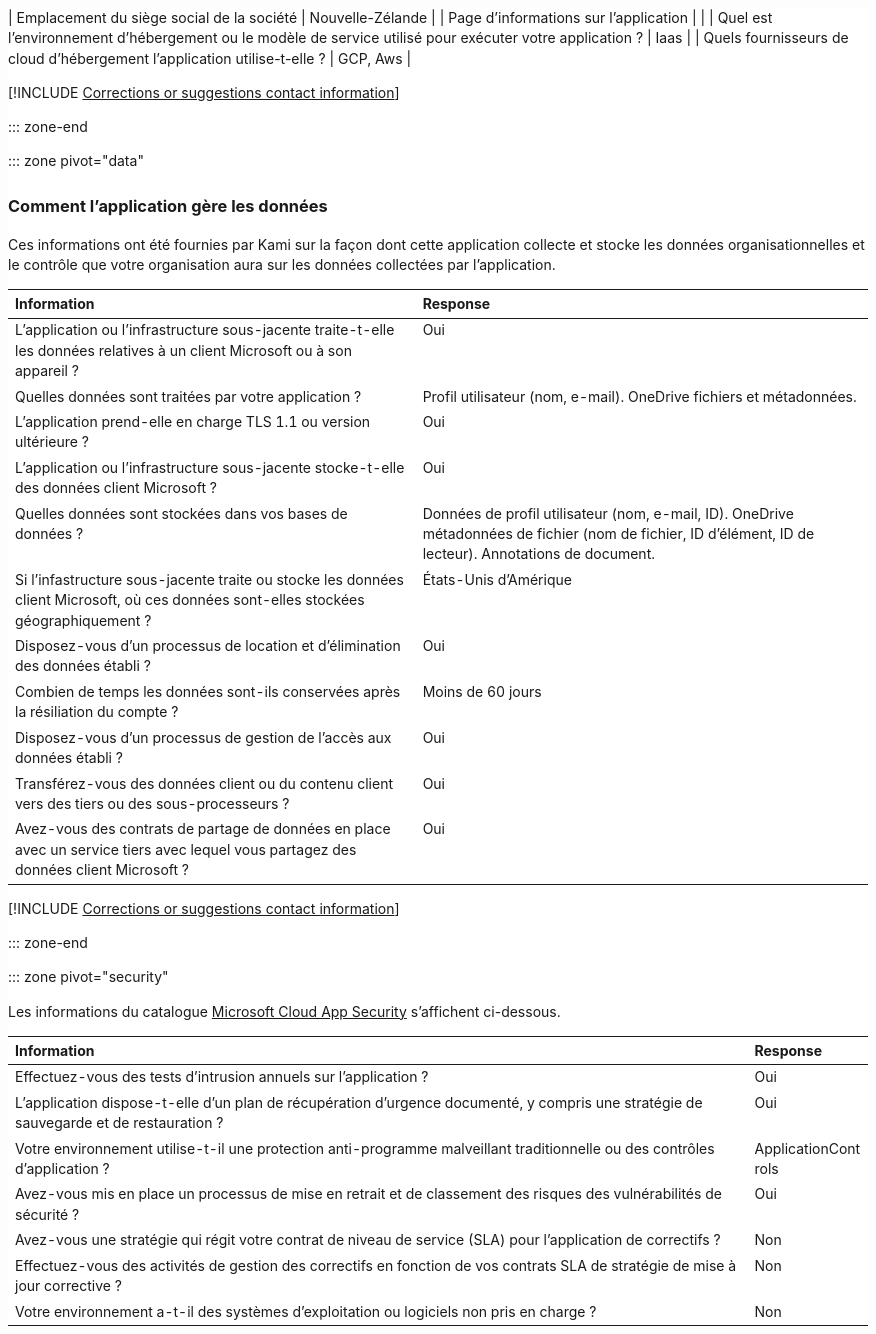 | Emplacement du siège social de la société | Nouvelle-Zélande |
| Page d’informations sur l’application | |
| Quel est l’environnement d’hébergement ou le modèle de service utilisé pour exécuter votre application ? | Iaas |
| Quels fournisseurs de cloud d’hébergement l’application utilise-t-elle ? | GCP, Aws |

 [!INCLUDE [Corrections or suggestions contact information](../includes/corrections-or-suggestions.md)]

::: zone-end

::: zone pivot="data"

### <a name="how-the-app-handles-data"></a>Comment l’application gère les données

Ces informations ont été fournies par Kami sur la façon dont cette application collecte et stocke les données organisationnelles et le contrôle que votre organisation aura sur les données collectées par l’application.

| **Information** | **Response** |
|:----------------|:-------------|
| L’application ou l’infrastructure sous-jacente traite-t-elle les données relatives à un client Microsoft ou à son appareil ? | Oui |
| Quelles données sont traitées par votre application ? | Profil utilisateur (nom, e-mail). OneDrive fichiers et métadonnées. |
| L’application prend-elle en charge TLS 1.1 ou version ultérieure ? | Oui |
| L’application ou l’infrastructure sous-jacente stocke-t-elle des données client Microsoft ? | Oui |
| Quelles données sont stockées dans vos bases de données ? | Données de profil utilisateur (nom, e-mail, ID). OneDrive métadonnées de fichier (nom de fichier, ID d’élément, ID de lecteur). Annotations de document. |
| Si l’infastructure sous-jacente traite ou stocke les données client Microsoft, où ces données sont-elles stockées géographiquement ? | États-Unis d’Amérique |
| Disposez-vous d’un processus de location et d’élimination des données établi ? | Oui |
| Combien de temps les données sont-ils conservées après la résiliation du compte ? | Moins de 60 jours |
| Disposez-vous d’un processus de gestion de l’accès aux données établi ? | Oui |
| Transférez-vous des données client ou du contenu client vers des tiers ou des sous-processeurs ? | Oui |
| Avez-vous des contrats de partage de données en place avec un service tiers avec lequel vous partagez des données client Microsoft ? | Oui |

[!INCLUDE [Corrections or suggestions contact information](../includes/corrections-or-suggestions.md)]

::: zone-end

::: zone pivot="security"

Les informations du catalogue [Microsoft Cloud App Security](https://www.microsoft.com/enterprise-mobility-security/cloud-app-security) s’affichent ci-dessous.

| **Information** | **Response** |
|:----------------|:-------------|
| Effectuez-vous des tests d’intrusion annuels sur l’application ? | Oui |
| L’application dispose-t-elle d’un plan de récupération d’urgence documenté, y compris une stratégie de sauvegarde et de restauration ? | Oui |
| Votre environnement utilise-t-il une protection anti-programme malveillant traditionnelle ou des contrôles d’application ? | ApplicationControls |
| Avez-vous mis en place un processus de mise en retrait et de classement des risques des vulnérabilités de sécurité ? | Oui |
| Avez-vous une stratégie qui régit votre contrat de niveau de service (SLA) pour l’application de correctifs ? | Non |
| Effectuez-vous des activités de gestion des correctifs en fonction de vos contrats SLA de stratégie de mise à jour corrective ? | Non |
| Votre environnement a-t-il des systèmes d’exploitation ou logiciels non pris en charge ? | Non |
